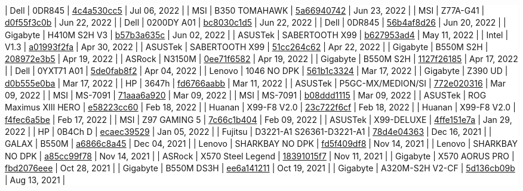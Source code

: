 | Dell          | 0DR845                      | [4c4a530cc5](https://linux-hardware.org/?probe=4c4a530cc5) | Jul 06, 2022 |
| MSI           | B350 TOMAHAWK               | [5a66940742](https://linux-hardware.org/?probe=5a66940742) | Jun 23, 2022 |
| MSI           | Z77A-G41                    | [d0f55f3c0b](https://linux-hardware.org/?probe=d0f55f3c0b) | Jun 22, 2022 |
| Dell          | 0200DY A01                  | [bc8030c1d5](https://linux-hardware.org/?probe=bc8030c1d5) | Jun 22, 2022 |
| Dell          | 0DR845                      | [56b4af8d26](https://linux-hardware.org/?probe=56b4af8d26) | Jun 20, 2022 |
| Gigabyte      | H410M S2H V3                | [b57b3a635c](https://linux-hardware.org/?probe=b57b3a635c) | Jun 02, 2022 |
| ASUSTek       | SABERTOOTH X99              | [b627953ad4](https://linux-hardware.org/?probe=b627953ad4) | May 11, 2022 |
| Intel         | V1.3                        | [a01993f2fa](https://linux-hardware.org/?probe=a01993f2fa) | Apr 30, 2022 |
| ASUSTek       | SABERTOOTH X99              | [51cc264c62](https://linux-hardware.org/?probe=51cc264c62) | Apr 22, 2022 |
| Gigabyte      | B550M S2H                   | [208972e3b5](https://linux-hardware.org/?probe=208972e3b5) | Apr 19, 2022 |
| ASRock        | N3150M                      | [0ee71f6582](https://linux-hardware.org/?probe=0ee71f6582) | Apr 19, 2022 |
| Gigabyte      | B550M S2H                   | [1127f26185](https://linux-hardware.org/?probe=1127f26185) | Apr 17, 2022 |
| Dell          | 0YXT71 A01                  | [5de0fab8f2](https://linux-hardware.org/?probe=5de0fab8f2) | Apr 04, 2022 |
| Lenovo        | 1046 NO DPK                 | [561b1c3324](https://linux-hardware.org/?probe=561b1c3324) | Mar 17, 2022 |
| Gigabyte      | Z390 UD                     | [d0b555e0ba](https://linux-hardware.org/?probe=d0b555e0ba) | Mar 17, 2022 |
| HP            | 3647h                       | [fd6766aabb](https://linux-hardware.org/?probe=fd6766aabb) | Mar 11, 2022 |
| ASUSTek       | P5GC-MX/MEDION/SI           | [772e020316](https://linux-hardware.org/?probe=772e020316) | Mar 09, 2022 |
| MSI           | MS-7091                     | [71aaa6a920](https://linux-hardware.org/?probe=71aaa6a920) | Mar 09, 2022 |
| MSI           | MS-7091                     | [b08ddd1115](https://linux-hardware.org/?probe=b08ddd1115) | Mar 09, 2022 |
| ASUSTek       | ROG Maximus XIII HERO       | [e58223cc60](https://linux-hardware.org/?probe=e58223cc60) | Feb 18, 2022 |
| Huanan        | X99-F8 V2.0                 | [23c722f6cf](https://linux-hardware.org/?probe=23c722f6cf) | Feb 18, 2022 |
| Huanan        | X99-F8 V2.0                 | [f4fec6a5be](https://linux-hardware.org/?probe=f4fec6a5be) | Feb 17, 2022 |
| MSI           | Z97 GAMING 5                | [7c66c1b404](https://linux-hardware.org/?probe=7c66c1b404) | Feb 09, 2022 |
| ASUSTek       | X99-DELUXE                  | [4ffe151e7a](https://linux-hardware.org/?probe=4ffe151e7a) | Jan 29, 2022 |
| HP            | 0B4Ch D                     | [ecaec39529](https://linux-hardware.org/?probe=ecaec39529) | Jan 05, 2022 |
| Fujitsu       | D3221-A1 S26361-D3221-A1    | [78d4e04363](https://linux-hardware.org/?probe=78d4e04363) | Dec 16, 2021 |
| GALAX         | B550M                       | [a6866c8a45](https://linux-hardware.org/?probe=a6866c8a45) | Dec 04, 2021 |
| Lenovo        | SHARKBAY NO DPK             | [fd5f409df8](https://linux-hardware.org/?probe=fd5f409df8) | Nov 14, 2021 |
| Lenovo        | SHARKBAY NO DPK             | [a85cc99f78](https://linux-hardware.org/?probe=a85cc99f78) | Nov 14, 2021 |
| ASRock        | X570 Steel Legend           | [18391015f7](https://linux-hardware.org/?probe=18391015f7) | Nov 11, 2021 |
| Gigabyte      | X570 AORUS PRO              | [fbd2076eee](https://linux-hardware.org/?probe=fbd2076eee) | Oct 28, 2021 |
| Gigabyte      | B550M DS3H                  | [ee6a141211](https://linux-hardware.org/?probe=ee6a141211) | Oct 19, 2021 |
| Gigabyte      | A320M-S2H V2-CF             | [5d136cb09b](https://linux-hardware.org/?probe=5d136cb09b) | Aug 13, 2021 |
